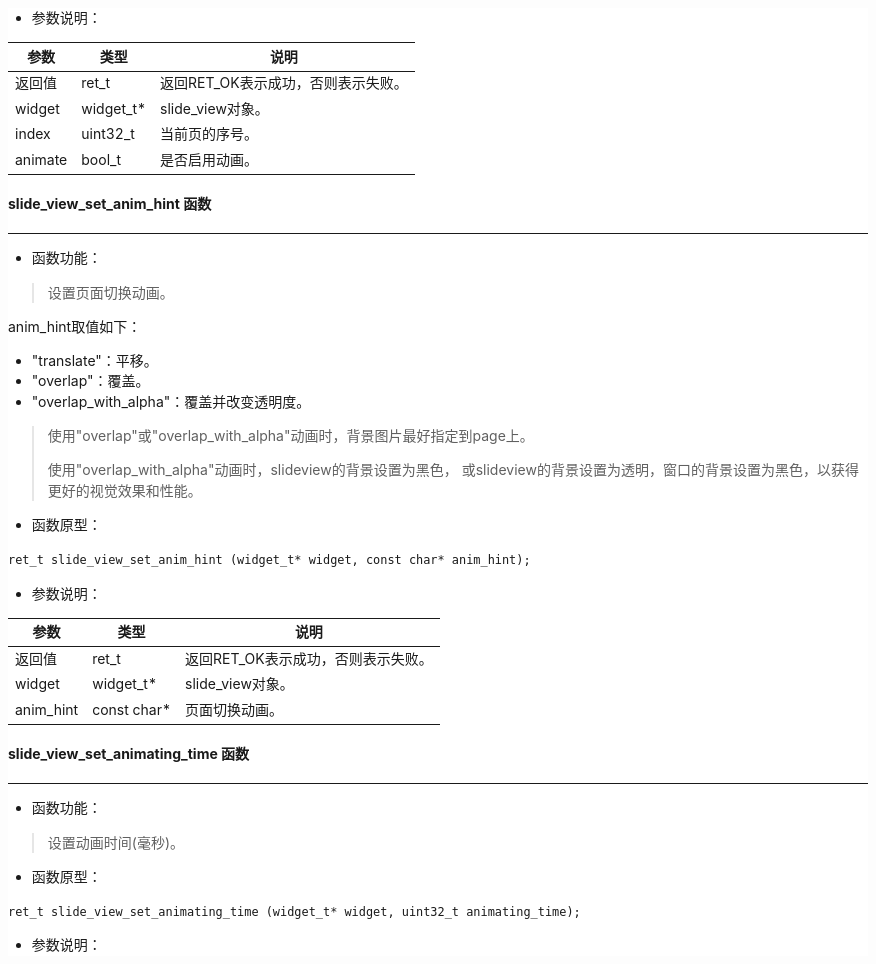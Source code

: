 * 参数说明：

| 参数 | 类型 | 说明 |
| -------- | ----- | --------- |
| 返回值 | ret\_t | 返回RET\_OK表示成功，否则表示失败。 |
| widget | widget\_t* | slide\_view对象。 |
| index | uint32\_t | 当前页的序号。 |
| animate | bool\_t | 是否启用动画。 |
#### slide\_view\_set\_anim\_hint 函数
-----------------------

* 函数功能：

> <p id="slide_view_t_slide_view_set_anim_hint">设置页面切换动画。

anim_hint取值如下：

* "translate"：平移。
* "overlap"：覆盖。
* "overlap\_with\_alpha"：覆盖并改变透明度。

> 使用"overlap"或"overlap\_with\_alpha"动画时，背景图片最好指定到page上。
>
> 使用"overlap\_with\_alpha"动画时，slideview的背景设置为黑色，
> 或slideview的背景设置为透明，窗口的背景设置为黑色，以获得更好的视觉效果和性能。

* 函数原型：

```
ret_t slide_view_set_anim_hint (widget_t* widget, const char* anim_hint);
```

* 参数说明：

| 参数 | 类型 | 说明 |
| -------- | ----- | --------- |
| 返回值 | ret\_t | 返回RET\_OK表示成功，否则表示失败。 |
| widget | widget\_t* | slide\_view对象。 |
| anim\_hint | const char* | 页面切换动画。 |
#### slide\_view\_set\_animating\_time 函数
-----------------------

* 函数功能：

> <p id="slide_view_t_slide_view_set_animating_time">设置动画时间(毫秒)。

* 函数原型：

```
ret_t slide_view_set_animating_time (widget_t* widget, uint32_t animating_time);
```

* 参数说明：
